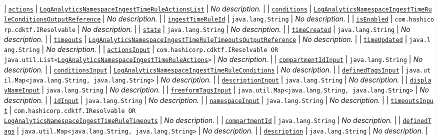 | <code><a href="#rhizo-co-terraform-provider-oci.logAnalyticsNamespaceIngestTimeRule.LogAnalyticsNamespaceIngestTimeRule.property.actions">actions</a></code> | <code><a href="#rhizo-co-terraform-provider-oci.logAnalyticsNamespaceIngestTimeRule.LogAnalyticsNamespaceIngestTimeRuleActionsList">LogAnalyticsNamespaceIngestTimeRuleActionsList</a></code> | *No description.* |
| <code><a href="#rhizo-co-terraform-provider-oci.logAnalyticsNamespaceIngestTimeRule.LogAnalyticsNamespaceIngestTimeRule.property.conditions">conditions</a></code> | <code><a href="#rhizo-co-terraform-provider-oci.logAnalyticsNamespaceIngestTimeRule.LogAnalyticsNamespaceIngestTimeRuleConditionsOutputReference">LogAnalyticsNamespaceIngestTimeRuleConditionsOutputReference</a></code> | *No description.* |
| <code><a href="#rhizo-co-terraform-provider-oci.logAnalyticsNamespaceIngestTimeRule.LogAnalyticsNamespaceIngestTimeRule.property.ingestTimeRuleId">ingestTimeRuleId</a></code> | <code>java.lang.String</code> | *No description.* |
| <code><a href="#rhizo-co-terraform-provider-oci.logAnalyticsNamespaceIngestTimeRule.LogAnalyticsNamespaceIngestTimeRule.property.isEnabled">isEnabled</a></code> | <code>com.hashicorp.cdktf.IResolvable</code> | *No description.* |
| <code><a href="#rhizo-co-terraform-provider-oci.logAnalyticsNamespaceIngestTimeRule.LogAnalyticsNamespaceIngestTimeRule.property.state">state</a></code> | <code>java.lang.String</code> | *No description.* |
| <code><a href="#rhizo-co-terraform-provider-oci.logAnalyticsNamespaceIngestTimeRule.LogAnalyticsNamespaceIngestTimeRule.property.timeCreated">timeCreated</a></code> | <code>java.lang.String</code> | *No description.* |
| <code><a href="#rhizo-co-terraform-provider-oci.logAnalyticsNamespaceIngestTimeRule.LogAnalyticsNamespaceIngestTimeRule.property.timeouts">timeouts</a></code> | <code><a href="#rhizo-co-terraform-provider-oci.logAnalyticsNamespaceIngestTimeRule.LogAnalyticsNamespaceIngestTimeRuleTimeoutsOutputReference">LogAnalyticsNamespaceIngestTimeRuleTimeoutsOutputReference</a></code> | *No description.* |
| <code><a href="#rhizo-co-terraform-provider-oci.logAnalyticsNamespaceIngestTimeRule.LogAnalyticsNamespaceIngestTimeRule.property.timeUpdated">timeUpdated</a></code> | <code>java.lang.String</code> | *No description.* |
| <code><a href="#rhizo-co-terraform-provider-oci.logAnalyticsNamespaceIngestTimeRule.LogAnalyticsNamespaceIngestTimeRule.property.actionsInput">actionsInput</a></code> | <code>com.hashicorp.cdktf.IResolvable OR java.util.List<<a href="#rhizo-co-terraform-provider-oci.logAnalyticsNamespaceIngestTimeRule.LogAnalyticsNamespaceIngestTimeRuleActions">LogAnalyticsNamespaceIngestTimeRuleActions</a>></code> | *No description.* |
| <code><a href="#rhizo-co-terraform-provider-oci.logAnalyticsNamespaceIngestTimeRule.LogAnalyticsNamespaceIngestTimeRule.property.compartmentIdInput">compartmentIdInput</a></code> | <code>java.lang.String</code> | *No description.* |
| <code><a href="#rhizo-co-terraform-provider-oci.logAnalyticsNamespaceIngestTimeRule.LogAnalyticsNamespaceIngestTimeRule.property.conditionsInput">conditionsInput</a></code> | <code><a href="#rhizo-co-terraform-provider-oci.logAnalyticsNamespaceIngestTimeRule.LogAnalyticsNamespaceIngestTimeRuleConditions">LogAnalyticsNamespaceIngestTimeRuleConditions</a></code> | *No description.* |
| <code><a href="#rhizo-co-terraform-provider-oci.logAnalyticsNamespaceIngestTimeRule.LogAnalyticsNamespaceIngestTimeRule.property.definedTagsInput">definedTagsInput</a></code> | <code>java.util.Map<java.lang.String, java.lang.String></code> | *No description.* |
| <code><a href="#rhizo-co-terraform-provider-oci.logAnalyticsNamespaceIngestTimeRule.LogAnalyticsNamespaceIngestTimeRule.property.descriptionInput">descriptionInput</a></code> | <code>java.lang.String</code> | *No description.* |
| <code><a href="#rhizo-co-terraform-provider-oci.logAnalyticsNamespaceIngestTimeRule.LogAnalyticsNamespaceIngestTimeRule.property.displayNameInput">displayNameInput</a></code> | <code>java.lang.String</code> | *No description.* |
| <code><a href="#rhizo-co-terraform-provider-oci.logAnalyticsNamespaceIngestTimeRule.LogAnalyticsNamespaceIngestTimeRule.property.freeformTagsInput">freeformTagsInput</a></code> | <code>java.util.Map<java.lang.String, java.lang.String></code> | *No description.* |
| <code><a href="#rhizo-co-terraform-provider-oci.logAnalyticsNamespaceIngestTimeRule.LogAnalyticsNamespaceIngestTimeRule.property.idInput">idInput</a></code> | <code>java.lang.String</code> | *No description.* |
| <code><a href="#rhizo-co-terraform-provider-oci.logAnalyticsNamespaceIngestTimeRule.LogAnalyticsNamespaceIngestTimeRule.property.namespaceInput">namespaceInput</a></code> | <code>java.lang.String</code> | *No description.* |
| <code><a href="#rhizo-co-terraform-provider-oci.logAnalyticsNamespaceIngestTimeRule.LogAnalyticsNamespaceIngestTimeRule.property.timeoutsInput">timeoutsInput</a></code> | <code>com.hashicorp.cdktf.IResolvable OR <a href="#rhizo-co-terraform-provider-oci.logAnalyticsNamespaceIngestTimeRule.LogAnalyticsNamespaceIngestTimeRuleTimeouts">LogAnalyticsNamespaceIngestTimeRuleTimeouts</a></code> | *No description.* |
| <code><a href="#rhizo-co-terraform-provider-oci.logAnalyticsNamespaceIngestTimeRule.LogAnalyticsNamespaceIngestTimeRule.property.compartmentId">compartmentId</a></code> | <code>java.lang.String</code> | *No description.* |
| <code><a href="#rhizo-co-terraform-provider-oci.logAnalyticsNamespaceIngestTimeRule.LogAnalyticsNamespaceIngestTimeRule.property.definedTags">definedTags</a></code> | <code>java.util.Map<java.lang.String, java.lang.String></code> | *No description.* |
| <code><a href="#rhizo-co-terraform-provider-oci.logAnalyticsNamespaceIngestTimeRule.LogAnalyticsNamespaceIngestTimeRule.property.description">description</a></code> | <code>java.lang.String</code> | *No description.* |
